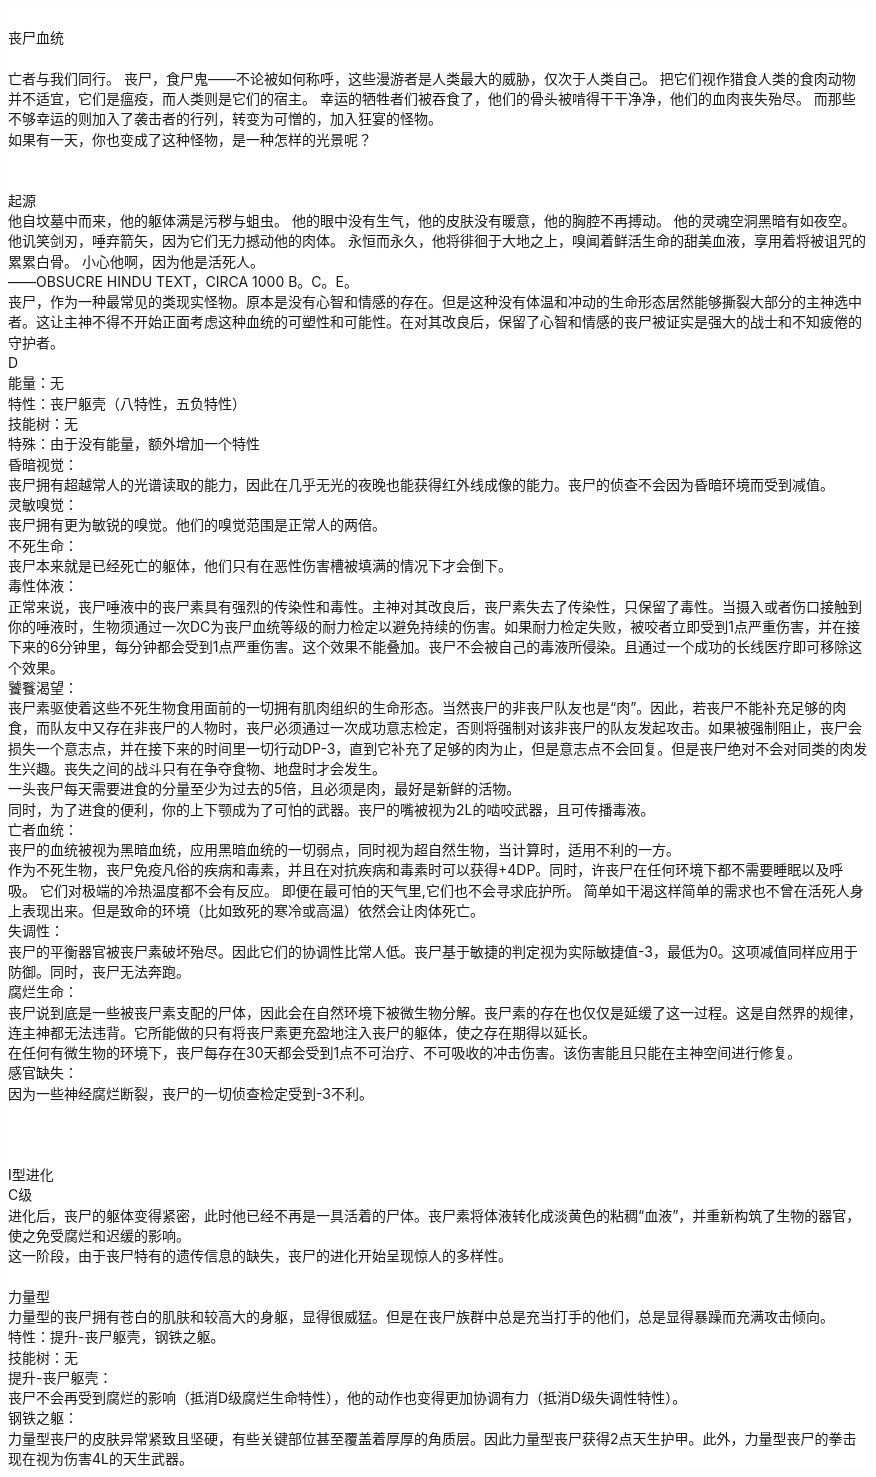 <title>丧尸</title>
<meta name="GENERATOR" content="WinCHM">
<meta http-equiv="Content-Type" content="text/html; charset=gb2312">
<br>丧尸血统
<br>
<br>亡者与我们同行。 丧尸，食尸鬼——不论被如何称呼，这些漫游者是人类最大的威胁，仅次于人类自己。 把它们视作猎食人类的食肉动物并不适宜，它们是瘟疫，而人类则是它们的宿主。 幸运的牺牲者们被吞食了，他们的骨头被啃得干干净净，他们的血肉丧失殆尽。 而那些不够幸运的则加入了袭击者的行列，转变为可憎的，加入狂宴的怪物。
<br>如果有一天，你也变成了这种怪物，是一种怎样的光景呢？
<br>
<br>
<br>起源
<br>他自坟墓中而来，他的躯体满是污秽与蛆虫。 他的眼中没有生气，他的皮肤没有暖意，他的胸腔不再搏动。 他的灵魂空洞黑暗有如夜空。 他讥笑剑刃，唾弃箭矢，因为它们无力撼动他的肉体。 永恒而永久，他将徘徊于大地之上，嗅闻着鲜活生命的甜美血液，享用着将被诅咒的累累白骨。 小心他啊，因为他是活死人。
<br>——OBSUCRE HINDU TEXT，CIRCA 1000 B。C。E。
<br>丧尸，作为一种最常见的类现实怪物。原本是没有心智和情感的存在。但是这种没有体温和冲动的生命形态居然能够撕裂大部分的主神选中者。这让主神不得不开始正面考虑这种血统的可塑性和可能性。在对其改良后，保留了心智和情感的丧尸被证实是强大的战士和不知疲倦的守护者。
<br>D
<br>能量：无
<br>特性：丧尸躯壳（八特性，五负特性）
<br>技能树：无
<br>特殊：由于没有能量，额外增加一个特性
<br>昏暗视觉：
<br>丧尸拥有超越常人的光谱读取的能力，因此在几乎无光的夜晚也能获得红外线成像的能力。丧尸的侦查不会因为昏暗环境而受到减值。
<br>灵敏嗅觉：
<br>丧尸拥有更为敏锐的嗅觉。他们的嗅觉范围是正常人的两倍。
<br>不死生命：
<br>丧尸本来就是已经死亡的躯体，他们只有在恶性伤害槽被填满的情况下才会倒下。
<br>毒性体液：
<br>正常来说，丧尸唾液中的丧尸素具有强烈的传染性和毒性。主神对其改良后，丧尸素失去了传染性，只保留了毒性。当摄入或者伤口接触到你的唾液时，生物须通过一次DC为丧尸血统等级的耐力检定以避免持续的伤害。如果耐力检定失败，被咬者立即受到1点严重伤害，并在接下来的6分钟里，每分钟都会受到1点严重伤害。这个效果不能叠加。丧尸不会被自己的毒液所侵染。且通过一个成功的长线医疗即可移除这个效果。
<br>饕餮渴望：
<br>丧尸素驱使着这些不死生物食用面前的一切拥有肌肉组织的生命形态。当然丧尸的非丧尸队友也是“肉”。因此，若丧尸不能补充足够的肉食，而队友中又存在非丧尸的人物时，丧尸必须通过一次成功意志检定，否则将强制对该非丧尸的队友发起攻击。如果被强制阻止，丧尸会损失一个意志点，并在接下来的时间里一切行动DP-3，直到它补充了足够的肉为止，但是意志点不会回复。但是丧尸绝对不会对同类的肉发生兴趣。丧失之间的战斗只有在争夺食物、地盘时才会发生。
<br>一头丧尸每天需要进食的分量至少为过去的5倍，且必须是肉，最好是新鲜的活物。
<br>同时，为了进食的便利，你的上下颚成为了可怕的武器。丧尸的嘴被视为2L的啮咬武器，且可传播毒液。
<br>亡者血统：
<br>丧尸的血统被视为黑暗血统，应用黑暗血统的一切弱点，同时视为超自然生物，当计算时，适用不利的一方。
<br>作为不死生物，丧尸免疫凡俗的疾病和毒素，并且在对抗疾病和毒素时可以获得+4DP。同时，许丧尸在任何环境下都不需要睡眠以及呼吸。 它们对极端的冷热温度都不会有反应。 即便在最可怕的天气里,它们也不会寻求庇护所。 简单如干渴这样简单的需求也不曾在活死人身上表现出来。但是致命的环境（比如致死的寒冷或高温）依然会让肉体死亡。
<br>失调性：
<br>丧尸的平衡器官被丧尸素破坏殆尽。因此它们的协调性比常人低。丧尸基于敏捷的判定视为实际敏捷值-3，最低为0。这项减值同样应用于防御。同时，丧尸无法奔跑。
<br>腐烂生命：
<br>丧尸说到底是一些被丧尸素支配的尸体，因此会在自然环境下被微生物分解。丧尸素的存在也仅仅是延缓了这一过程。这是自然界的规律，连主神都无法违背。它所能做的只有将丧尸素更充盈地注入丧尸的躯体，使之存在期得以延长。
<br>在任何有微生物的环境下，丧尸每存在30天都会受到1点不可治疗、不可吸收的冲击伤害。该伤害能且只能在主神空间进行修复。
<br>感官缺失：
<br>因为一些神经腐烂断裂，丧尸的一切侦查检定受到-3不利。
<br>
<br>
<br>
<br>I型进化
<br>C级
<br>进化后，丧尸的躯体变得紧密，此时他已经不再是一具活着的尸体。丧尸素将体液转化成淡黄色的粘稠“血液”，并重新构筑了生物的器官，使之免受腐烂和迟缓的影响。
<br>这一阶段，由于丧尸特有的遗传信息的缺失，丧尸的进化开始呈现惊人的多样性。
<br>
<br>力量型
<br>力量型的丧尸拥有苍白的肌肤和较高大的身躯，显得很威猛。但是在丧尸族群中总是充当打手的他们，总是显得暴躁而充满攻击倾向。
<br>特性：提升-丧尸躯壳，钢铁之躯。
<br>技能树：无
<br>提升-丧尸躯壳：
<br>丧尸不会再受到腐烂的影响（抵消D级腐烂生命特性），他的动作也变得更加协调有力（抵消D级失调性特性）。
<br>钢铁之躯：
<br>力量型丧尸的皮肤异常紧致且坚硬，有些关键部位甚至覆盖着厚厚的角质层。因此力量型丧尸获得2点天生护甲。此外，力量型丧尸的拳击现在视为伤害4L的天生武器。